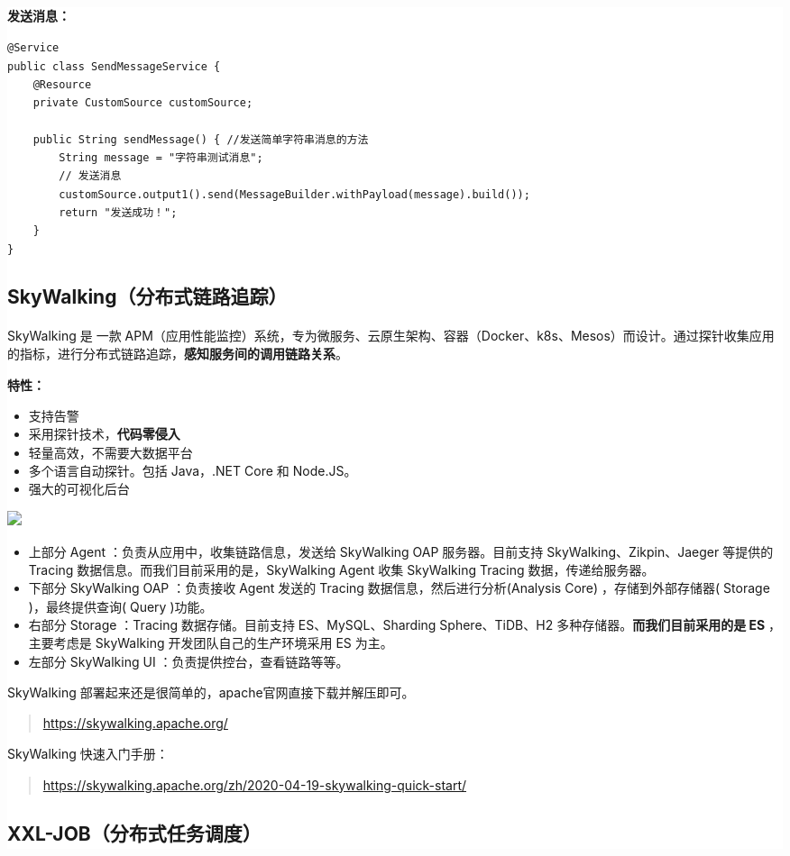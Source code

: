 **发送消息：**

```
@Service
public class SendMessageService {
    @Resource
    private CustomSource customSource;

    public String sendMessage() { //发送简单字符串消息的方法
        String message = "字符串测试消息";
        // 发送消息
		customSource.output1().send(MessageBuilder.withPayload(message).build());         
		return "发送成功！";
    }
}
```


## SkyWalking（分布式链路追踪）

SkyWalking 是 一款 APM（应用性能监控）系统，专为微服务、云原生架构、容器（Docker、k8s、Mesos）而设计。通过探针收集应用的指标，进行分布式链路追踪，**感知服务间的调用链路关系**。

**特性：**

* 支持告警
* 采用探针技术，**代码零侵入**
* 轻量高效，不需要大数据平台
* 多个语言自动探针。包括 Java，.NET Core 和 Node.JS。
* 强大的可视化后台

<div align="left">
    <img src="https://offercome.cn/images/spring/springcloud/5-7.jpg" width="600px">
</div>

* 上部分 Agent ：负责从应用中，收集链路信息，发送给 SkyWalking OAP 服务器。目前支持 SkyWalking、Zikpin、Jaeger 等提供的 Tracing 数据信息。而我们目前采用的是，SkyWalking Agent 收集 SkyWalking Tracing 数据，传递给服务器。
* 下部分 SkyWalking OAP ：负责接收 Agent 发送的 Tracing 数据信息，然后进行分析(Analysis Core) ，存储到外部存储器( Storage )，最终提供查询( Query )功能。
* 右部分 Storage ：Tracing 数据存储。目前支持 ES、MySQL、Sharding Sphere、TiDB、H2 多种存储器。**而我们目前采用的是 ES** ，主要考虑是 SkyWalking 开发团队自己的生产环境采用 ES 为主。
* 左部分 SkyWalking UI ：负责提供控台，查看链路等等。


SkyWalking 部署起来还是很简单的，apache官网直接下载并解压即可。

> https://skywalking.apache.org/

SkyWalking 快速入门手册：

> https://skywalking.apache.org/zh/2020-04-19-skywalking-quick-start/



## XXL-JOB（分布式任务调度）
